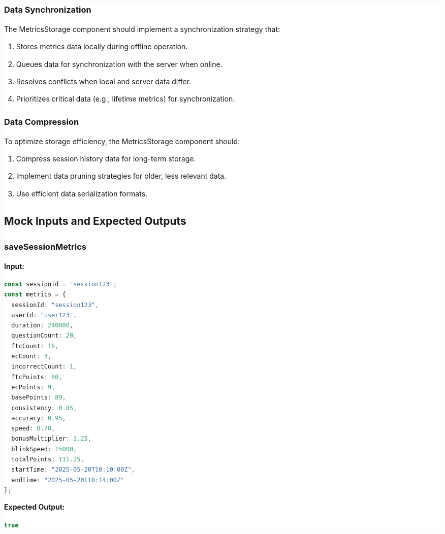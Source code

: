 ### Data Synchronization

The MetricsStorage component should implement a synchronization strategy that:

1. Stores metrics data locally during offline operation.

2. Queues data for synchronization with the server when online.

3. Resolves conflicts when local and server data differ.

4. Prioritizes critical data (e.g., lifetime metrics) for synchronization.

### Data Compression

To optimize storage efficiency, the MetricsStorage component should:

1. Compress session history data for long-term storage.

2. Implement data pruning strategies for older, less relevant data.

3. Use efficient data serialization formats.

## Mock Inputs and Expected Outputs

### saveSessionMetrics

**Input:**
```typescript
const sessionId = "session123";
const metrics = {
  sessionId: "session123",
  userId: "user123",
  duration: 240000,
  questionCount: 20,
  ftcCount: 16,
  ecCount: 3,
  incorrectCount: 1,
  ftcPoints: 80,
  ecPoints: 9,
  basePoints: 89,
  consistency: 0.85,
  accuracy: 0.95,
  speed: 0.78,
  bonusMultiplier: 1.25,
  blinkSpeed: 15000,
  totalPoints: 111.25,
  startTime: "2025-05-20T10:10:00Z",
  endTime: "2025-05-20T10:14:00Z"
};
```

**Expected Output:**
```typescript
true
```

